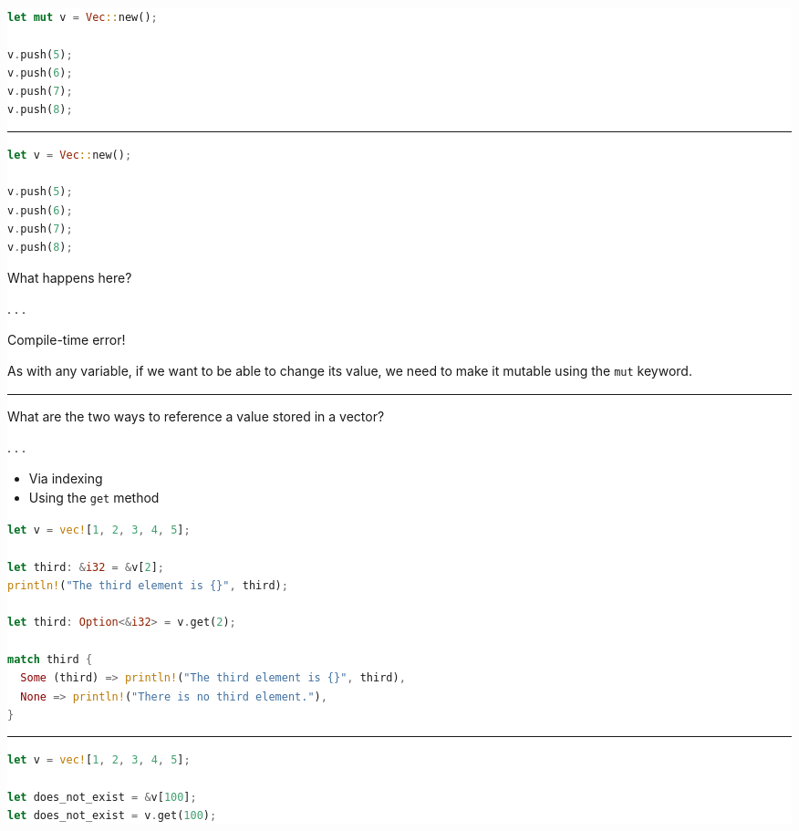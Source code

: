 ```rust
let mut v = Vec::new();

v.push(5);
v.push(6);
v.push(7);
v.push(8);
```

---

```rust
let v = Vec::new();

v.push(5);
v.push(6);
v.push(7);
v.push(8);
```

What happens here?

. . .

Compile-time error!

As with any variable, if we want to be able to change its value,
we need to make it mutable using the `mut` keyword.

---

What are the two ways to reference a value stored in a vector?

. . .

- Via indexing
- Using the `get` method

```rust
let v = vec![1, 2, 3, 4, 5];

let third: &i32 = &v[2];
println!("The third element is {}", third);

let third: Option<&i32> = v.get(2);

match third {
  Some (third) => println!("The third element is {}", third),
  None => println!("There is no third element."),
}
```

---

```rust
let v = vec![1, 2, 3, 4, 5];

let does_not_exist = &v[100];
let does_not_exist = v.get(100);
```
